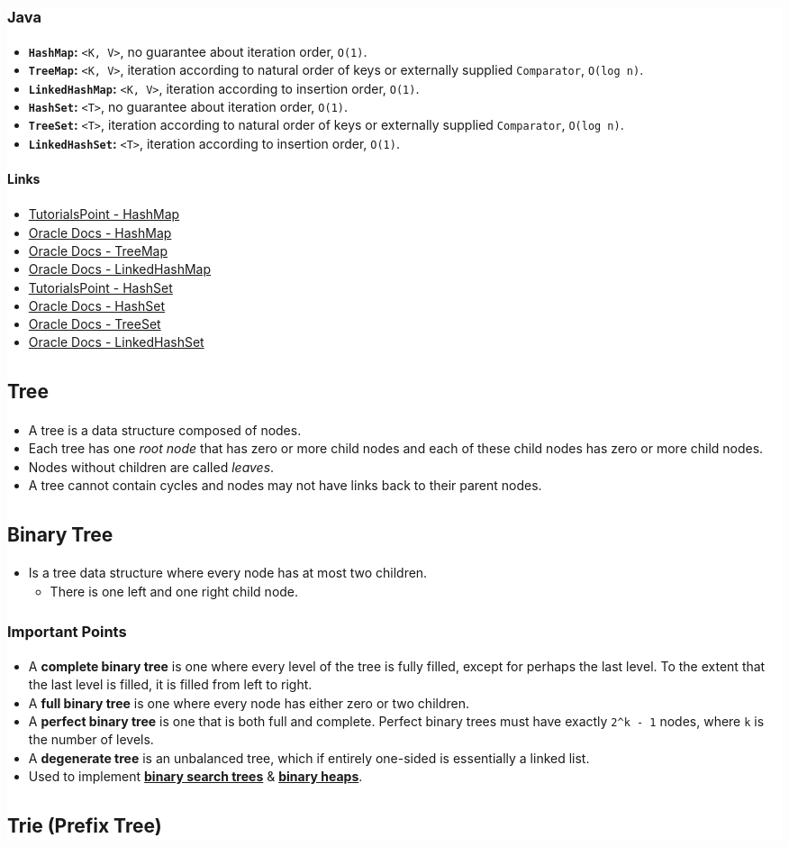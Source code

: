 ### Java

- **`HashMap`:** `<K, V>`, no guarantee about iteration order, `O(1)`.
- **`TreeMap`:** `<K, V>`, iteration according to natural order of keys or externally supplied `Comparator`, `O(log n)`.
- **`LinkedHashMap`:** `<K, V>`, iteration according to insertion order, `O(1)`.
- **`HashSet`:** `<T>`, no guarantee about iteration order, `O(1)`.
- **`TreeSet`:** `<T>`, iteration according to natural order of keys or externally supplied `Comparator`, `O(log n)`.
- **`LinkedHashSet`:** `<T>`, iteration according to insertion order, `O(1)`.

#### Links

- [TutorialsPoint - HashMap](https://www.tutorialspoint.com/java/java_hashmap_class.htm)
- [Oracle Docs - HashMap](https://docs.oracle.com/javase/8/docs/api/java/util/HashMap.html)
- [Oracle Docs - TreeMap](https://docs.oracle.com/javase/8/docs/api/java/util/TreeMap.html)
- [Oracle Docs - LinkedHashMap](https://docs.oracle.com/javase/8/docs/api/java/util/LinkedHashMap.html)
- [TutorialsPoint - HashSet](https://www.tutorialspoint.com/java/java_hashset_class.htm)
- [Oracle Docs - HashSet](https://docs.oracle.com/javase/8/docs/api/java/util/HashSet.html)
- [Oracle Docs - TreeSet](https://docs.oracle.com/javase/7/docs/api/java/util/TreeSet.html)
- [Oracle Docs - LinkedHashSet](https://docs.oracle.com/javase/8/docs/api/java/util/LinkedHashSet.html)

## Tree

- A tree is a data structure composed of nodes.
- Each tree has one *root node* that has zero or more child nodes and each of these child nodes has zero or more child nodes.
- Nodes without children are called *leaves*.
- A tree cannot contain cycles and nodes may not have links back to their parent nodes.

## Binary Tree

- Is a tree data structure where every node has at most two children.
    - There is one left and one right child node.

### Important Points

- A **complete binary tree** is one where every level of the tree is fully filled, except for perhaps the last level. To the extent that the last level is filled, it is filled from left to right.
- A **full binary tree** is one where every node has either zero or two children.
- A **perfect binary tree** is one that is both full and complete. Perfect binary trees must have exactly `2^k - 1` nodes, where `k` is the number of levels.
- A **degenerate tree** is an unbalanced tree, which if entirely one-sided is essentially a linked list.
- Used to implement [**binary search trees**](1.1%20-%20Binary%20Search%20Tree.md) & [**binary heaps**](1.2%20-%20Binary%20Heap.md).

## Trie (Prefix Tree)
